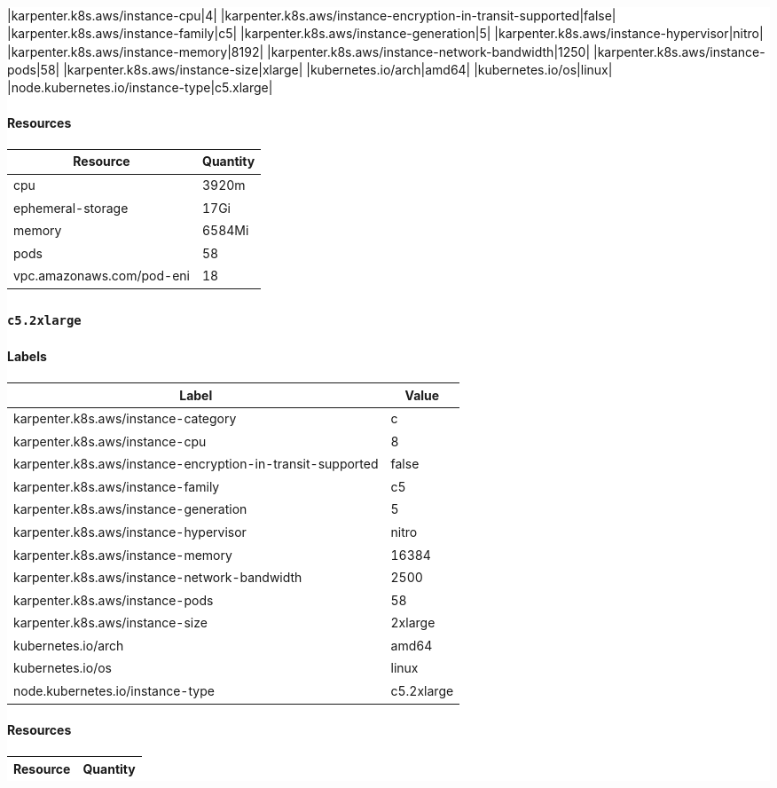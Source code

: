  |karpenter.k8s.aws/instance-cpu|4|
 |karpenter.k8s.aws/instance-encryption-in-transit-supported|false|
 |karpenter.k8s.aws/instance-family|c5|
 |karpenter.k8s.aws/instance-generation|5|
 |karpenter.k8s.aws/instance-hypervisor|nitro|
 |karpenter.k8s.aws/instance-memory|8192|
 |karpenter.k8s.aws/instance-network-bandwidth|1250|
 |karpenter.k8s.aws/instance-pods|58|
 |karpenter.k8s.aws/instance-size|xlarge|
 |kubernetes.io/arch|amd64|
 |kubernetes.io/os|linux|
 |node.kubernetes.io/instance-type|c5.xlarge|
#### Resources
 | Resource | Quantity |
 |--|--|
 |cpu|3920m|
 |ephemeral-storage|17Gi|
 |memory|6584Mi|
 |pods|58|
 |vpc.amazonaws.com/pod-eni|18|
### `c5.2xlarge`
#### Labels
 | Label | Value |
 |--|--|
 |karpenter.k8s.aws/instance-category|c|
 |karpenter.k8s.aws/instance-cpu|8|
 |karpenter.k8s.aws/instance-encryption-in-transit-supported|false|
 |karpenter.k8s.aws/instance-family|c5|
 |karpenter.k8s.aws/instance-generation|5|
 |karpenter.k8s.aws/instance-hypervisor|nitro|
 |karpenter.k8s.aws/instance-memory|16384|
 |karpenter.k8s.aws/instance-network-bandwidth|2500|
 |karpenter.k8s.aws/instance-pods|58|
 |karpenter.k8s.aws/instance-size|2xlarge|
 |kubernetes.io/arch|amd64|
 |kubernetes.io/os|linux|
 |node.kubernetes.io/instance-type|c5.2xlarge|
#### Resources
 | Resource | Quantity |
 |--|--|